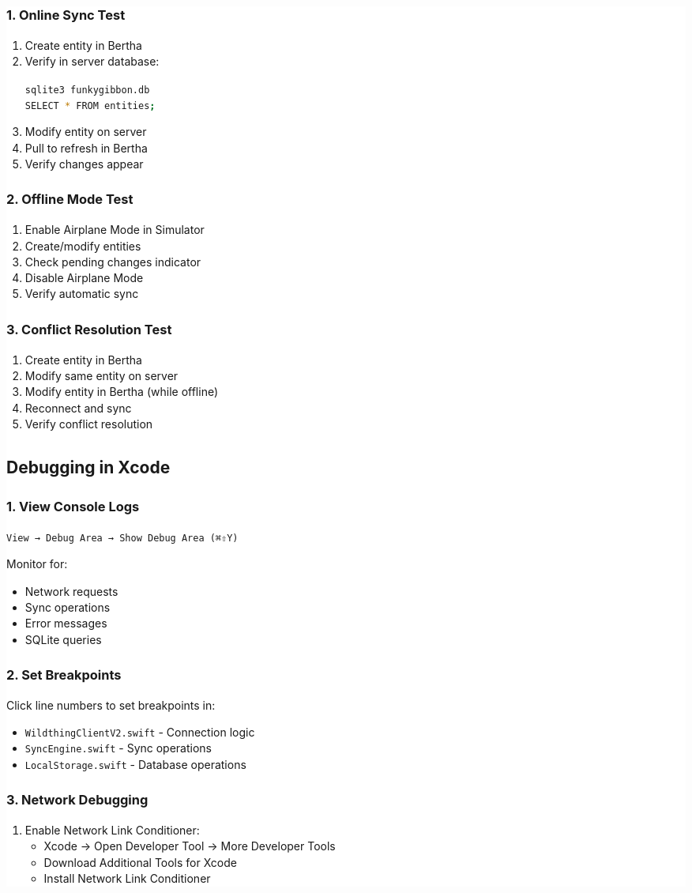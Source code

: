 ### 1. Online Sync Test

1. Create entity in Bertha
2. Verify in server database:
   ```bash
   sqlite3 funkygibbon.db
   SELECT * FROM entities;
   ```
3. Modify entity on server
4. Pull to refresh in Bertha
5. Verify changes appear

### 2. Offline Mode Test

1. Enable Airplane Mode in Simulator
2. Create/modify entities
3. Check pending changes indicator
4. Disable Airplane Mode
5. Verify automatic sync

### 3. Conflict Resolution Test

1. Create entity in Bertha
2. Modify same entity on server
3. Modify entity in Bertha (while offline)
4. Reconnect and sync
5. Verify conflict resolution

## Debugging in Xcode

### 1. View Console Logs

```
View → Debug Area → Show Debug Area (⌘⇧Y)
```

Monitor for:
- Network requests
- Sync operations
- Error messages
- SQLite queries

### 2. Set Breakpoints

Click line numbers to set breakpoints in:
- `WildthingClientV2.swift` - Connection logic
- `SyncEngine.swift` - Sync operations
- `LocalStorage.swift` - Database operations

### 3. Network Debugging

1. Enable Network Link Conditioner:
   - Xcode → Open Developer Tool → More Developer Tools
   - Download Additional Tools for Xcode
   - Install Network Link Conditioner

